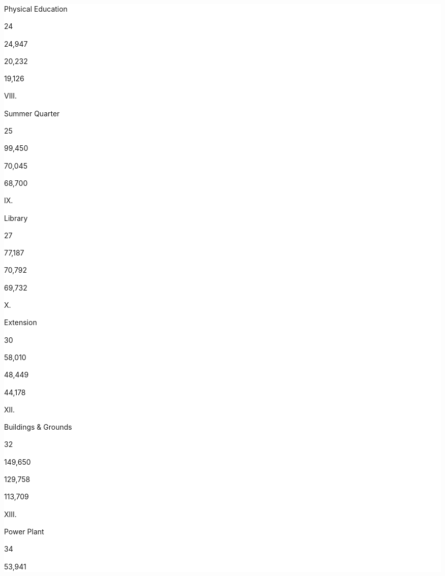 Physical Education

24

24,947

20,232

19,126

VIII.

Summer Quarter

25

99,450

70,045

68,700

IX.

Library

27

77,187

70,792

69,732

X.

Extension

30

58,010

48,449

44,178

XII.

Buildings & Grounds

32

149,650

129,758

113,709

XIII.

Power Plant

34

53,941
